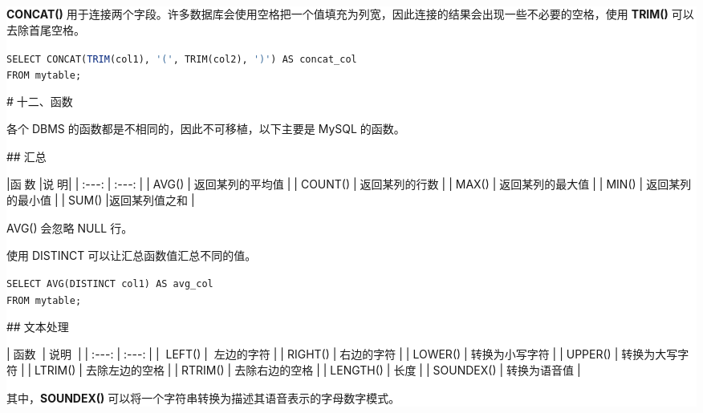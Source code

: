 **CONCAT()** 用于连接两个字段。许多数据库会使用空格把一个值填充为列宽，因此连接的结果会出现一些不必要的空格，使用 **TRIM()** 可以去除首尾空格。

```sql
SELECT CONCAT(TRIM(col1), '(', TRIM(col2), ')') AS concat_col
FROM mytable;
```

# 十二、函数

各个 DBMS 的函数都是不相同的，因此不可移植，以下主要是 MySQL 的函数。

## 汇总

|函 数 |说 明|
| :---: | :---: |
| AVG() | 返回某列的平均值 |
| COUNT() | 返回某列的行数 |
| MAX() | 返回某列的最大值 |
| MIN() | 返回某列的最小值 |
| SUM() |返回某列值之和 |

AVG() 会忽略 NULL 行。

使用 DISTINCT 可以让汇总函数值汇总不同的值。

```sql
SELECT AVG(DISTINCT col1) AS avg_col
FROM mytable;
```

## 文本处理

| 函数  | 说明  |
| :---: | :---: |
|  LEFT() |  左边的字符 |
| RIGHT() | 右边的字符 |
| LOWER() | 转换为小写字符 |
| UPPER() | 转换为大写字符 |
| LTRIM() | 去除左边的空格 |
| RTRIM() | 去除右边的空格 |
| LENGTH() | 长度 |
| SOUNDEX() | 转换为语音值 |

其中，**SOUNDEX()** 可以将一个字符串转换为描述其语音表示的字母数字模式。
